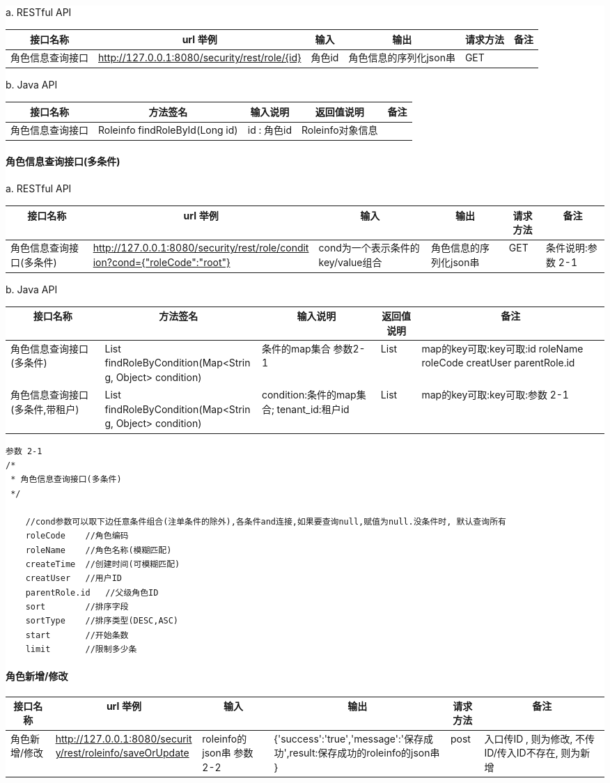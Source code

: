 
a. RESTful API

|  接口名称　|  url 举例 |  输入 | 输出 |请求方法| 备注 |
|  ----   |  ----   | ---- |  ----  |  ----  |----|
|   角色信息查询接口 |  http://127.0.0.1:8080/security/rest/role/{id}  |  角色id    |   角色信息的序列化json串 |     GET   |   |

b. Java API

|    接口名称　|  方法签名 |  输入说明 | 返回值说明| 备注 |
|  ---- |  ----   |  ---- |  ----  |  ----  |
|  角色信息查询接口  |   Roleinfo findRoleById(Long id)   |  id : 角色id   |  Roleinfo对象信息     |    |

#### 角色信息查询接口(多条件)

a. RESTful API

|  接口名称　|  url 举例 |  输入 | 输出 |请求方法| 备注 |
|  ----   |  ----   | ---- |  ----  |  ----  |----|
|   角色信息查询接口(多条件) |  http://127.0.0.1:8080/security/rest/role/condition?cond={"roleCode":"root"}  |  cond为一个表示条件的key/value组合    |   角色信息的序列化json串 |     GET   |  条件说明:参数 2-1  |

b. Java API

|    接口名称　|  方法签名 |  输入说明 | 返回值说明| 备注 |
|  ---- |  ----   |  ---- |  ----  |  ----  |
|  角色信息查询接口(多条件)  |  List<Roleinfo> findRoleByCondition(Map<String, Object> condition)   |  条件的map集合 参数2-1  |  List<Roleinfo>      | map的key可取:key可取:id  roleName roleCode  creatUser  parentRole.id   |
|  角色信息查询接口(多条件,带租户) |  List<Roleinfo> findRoleByCondition(Map<String, Object> condition)   |  condition:条件的map集合; tenant_id:租户id   |  List<Roleinfo>   | map的key可取:key可取:参数 2-1 |

```
参数 2-1
/*
 * 角色信息查询接口(多条件)
 */

    //cond参数可以取下边任意条件组合(注单条件的除外),各条件and连接,如果要查询null,赋值为null.没条件时, 默认查询所有
    roleCode    //角色编码
    roleName    //角色名称(模糊匹配)
    createTime  //创建时间(可模糊匹配)
    creatUser   //用户ID
    parentRole.id   //父级角色ID
    sort        //排序字段
    sortType    //排序类型(DESC,ASC)
    start       //开始条数
    limit       //限制多少条
```

#### 角色新增/修改

| 接口名称 | url 举例 | 输入 | 输出 | 请求方法 | 备注 |
| --- | --- | --- | --- |  --- | --- |
| 角色新增/修改 | http://127.0.0.1:8080/security/rest/roleinfo/saveOrUpdate | roleinfo的json串 参数 2-2 | {'success':'true','message':'保存成功',result:保存成功的roleinfo的json串 } | post | 入口传ID , 则为修改, 不传ID/传入ID不存在, 则为新增 |

